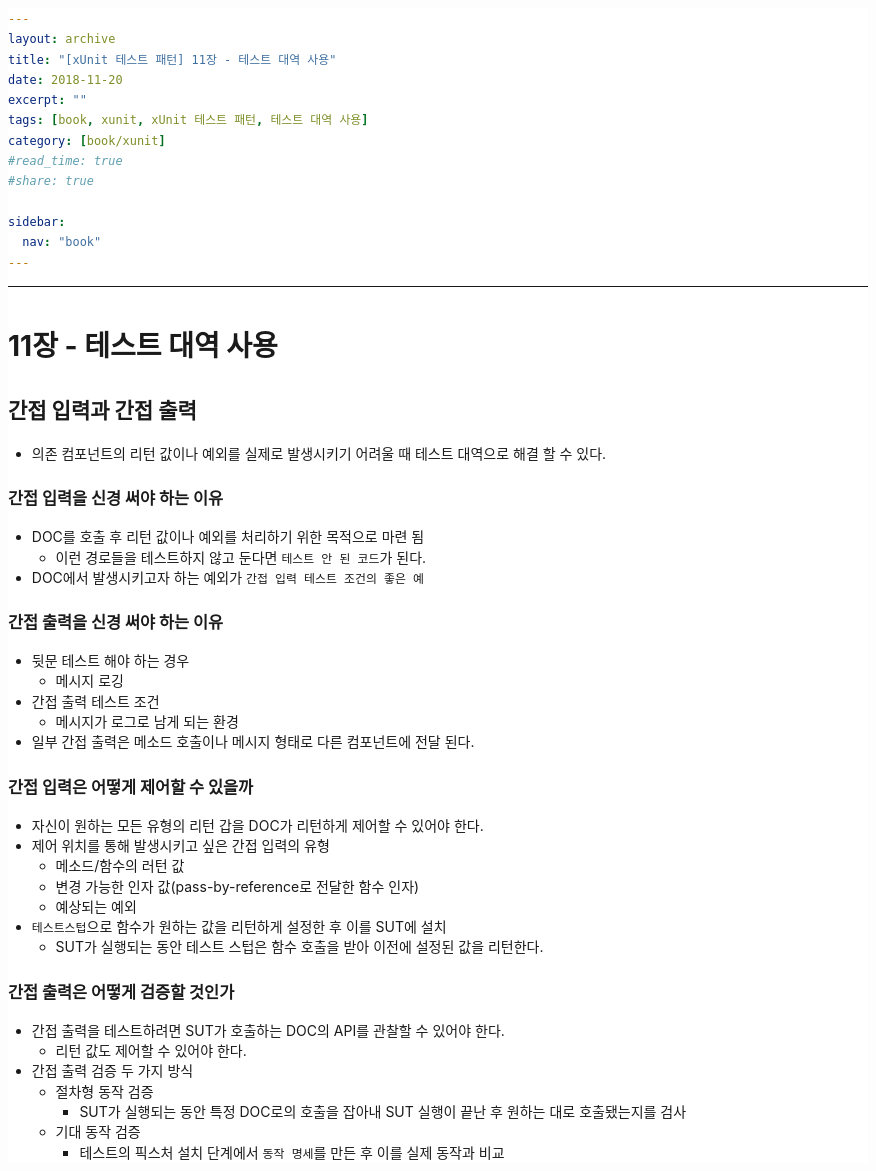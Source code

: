 ```yaml
---
layout: archive
title: "[xUnit 테스트 패턴] 11장 - 테스트 대역 사용"
date: 2018-11-20
excerpt: ""
tags: [book, xunit, xUnit 테스트 패턴, 테스트 대역 사용]
category: [book/xunit]
#read_time: true
#share: true

sidebar:
  nav: "book"
---
```


* * *

# 11장 - 테스트 대역 사용

## 간접 입력과 간접 출력

* 의존 컴포넌트의 리턴 값이나 예외를 실제로 발생시키기 어려울 때 테스트 대역으로 해결 할 수 있다.

### 간접 입력을 신경 써야 하는 이유

* DOC를 호출 후 리턴 값이나 예외를 처리하기 위한 목적으로 마련 됨
  * 이런 경로들을 테스트하지 않고 둔다면 `테스트 안 된 코드`가 된다.
* DOC에서 발생시키고자 하는 예외가 `간접 입력 테스트 조건의 좋은 예`

### 간접 출력을 신경 써야 하는 이유

* 뒷문 테스트 해야 하는 경우
  * 메시지 로깅
* 간접 출력 테스트 조건
  * 메시지가 로그로 남게 되는 환경
* 일부 간접 출력은 메소드 호출이나 메시지 형태로 다른 컴포넌트에 전달 된다.

### 간접 입력은 어떻게 제어할 수 있을까

* 자신이 원하는 모든 유형의 리턴 갑을 DOC가 리턴하게 제어할 수 있어야 한다.
* 제어 위치를 통해 발생시키고 싶은 간접 입력의 유형
  * 메소드/함수의 러턴 값
  * 변경 가능한 인자 값(pass-by-reference로 전달한 함수 인자)
  * 예상되는 예외
* `테스트스텁`으로 함수가 원하는 값을 리턴하게 설정한 후 이를 SUT에 설치
  * SUT가 실행되는 동안 테스트 스텁은 함수 호출을 받아 이전에 설정된 값을 리턴한다.

### 간접 출력은 어떻게 검증할 것인가

* 간접 출력을 테스트하려면 SUT가 호출하는 DOC의 API를 관찰할 수 있어야 한다.
  * 리턴 값도 제어할 수 있어야 한다.
* 간접 출력 검증 두 가지 방식
  * 절차형 동작 검증
    * SUT가 실행되는 동안 특정 DOC로의 호출을 잡아내 SUT 실행이 끝난 후 원하는 대로 호출됐는지를 검사
  * 기대 동작 검증
    * 테스트의 픽스처 설치 단계에서 `동작 명세`를 만든 후 이를 실제 동작과 비교
